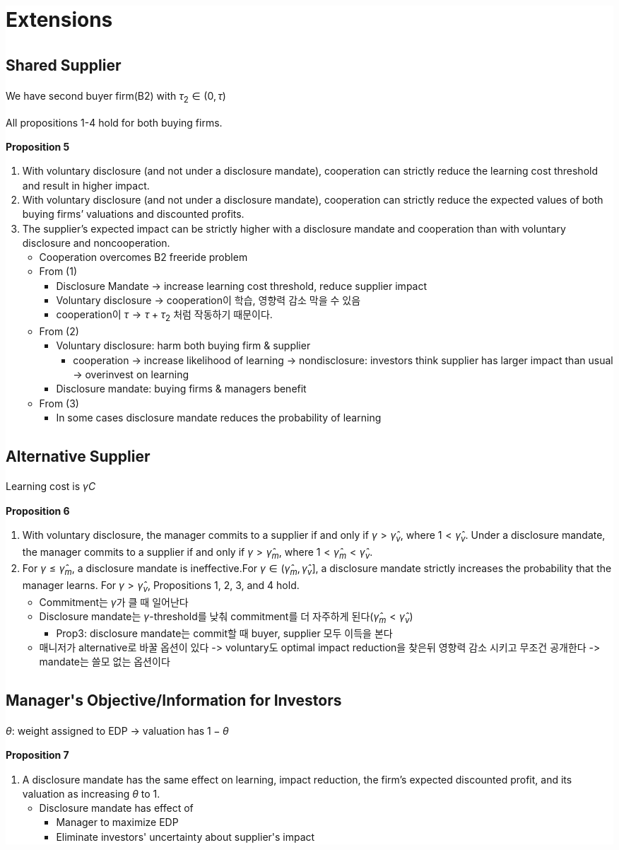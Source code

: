 
# Extensions

## Shared Supplier
We have second buyer firm(B2) with $\tau_2 \in (0,\tau)$

All propositions 1-4  hold for both buying firms.

__Proposition 5__
1. With voluntary disclosure (and not under a disclosure mandate), cooperation can strictly reduce the learning cost threshold and result in higher impact.
2. With voluntary disclosure (and not under a disclosure mandate), cooperation can strictly reduce the expected values of both buying firms’ valuations and discounted profits.
3. The supplier’s expected impact can be strictly higher with a disclosure mandate and cooperation than with voluntary disclosure and noncooperation.
	- Cooperation overcomes B2 freeride problem
	- From (1)
		- Disclosure Mandate -> increase learning cost threshold, reduce supplier impact
		- Voluntary disclosure -> cooperation이 학습, 영향력 감소 막을 수 있음
		- cooperation이 $\tau \rightarrow \tau+\tau_2$ 처럼 작동하기 때문이다.
	- From (2)
		- Voluntary disclosure: harm both buying firm & supplier
			- cooperation -> increase likelihood of learning -> nondisclosure: investors think supplier has larger impact than usual -> overinvest on learning
		- Disclosure mandate: buying firms & managers benefit
	- From (3)
		- In some cases disclosure mandate reduces the probability of learning

## Alternative Supplier

Learning cost is $\gamma C$

__Proposition 6__
1. With voluntary disclosure, the manager commits to a supplier if and only if $γ >\hat{γ}_v$, where $1 <\hat{γ}_v$. Under a disclosure mandate, the manager commits to a supplier if and only if $γ >\hat{γ}_m$, where $1 <\hat{γ}_m<\hat{γ}_v$.
2. For $γ ≤\hat{γ}_m$, a disclosure mandate is ineffective.For $γ ∈ (\hat{γ}_m,\hat{γ}_v]$, a disclosure mandate strictly increases the probability that the manager learns. For $γ >\hat{γ}_v$, Propositions 1, 2, 3, and 4 hold.
	- Commitment는 $\gamma$가 클 때 일어난다
	- Disclosure mandate는 $\gamma$-threshold를 낮춰 commitment를 더 자주하게 된다$(\hat{\gamma}_m<\hat{\gamma}_v)$
		- Prop3: disclosure mandate는 commit할 때 buyer, supplier 모두 이득을 본다
	- 매니저가 alternative로 바꿀 옵션이 있다 -> voluntary도 optimal impact reduction을 찾은뒤 영향력 감소 시키고 무조건 공개한다 -> mandate는 쓸모 없는 옵션이다

## Manager's Objective/Information for Investors

$\theta$: weight assigned to EDP -> valuation has $1-\theta$

__Proposition 7__ 
1. A disclosure mandate has the same effect on learning, impact reduction, the firm’s expected discounted profit, and its valuation as increasing $θ$ to 1.
	- Disclosure mandate has effect of
		- Manager to maximize EDP
		- Eliminate investors' uncertainty about supplier's impact
